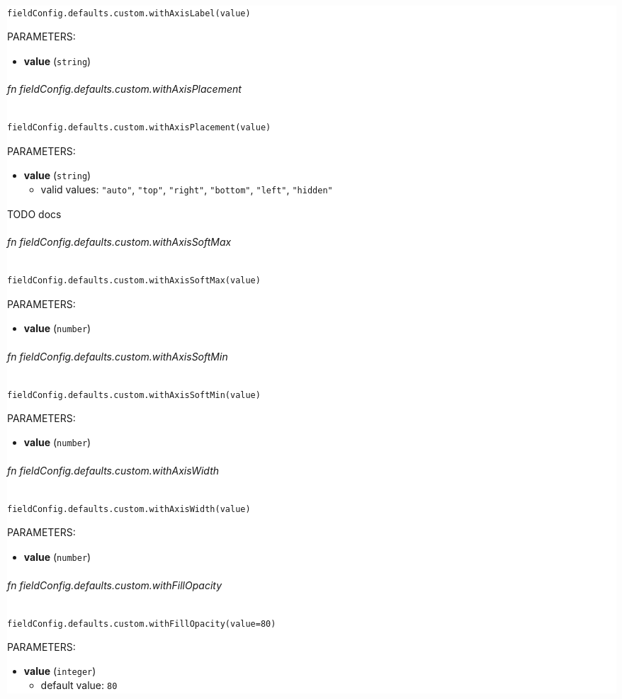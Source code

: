 ```jsonnet
fieldConfig.defaults.custom.withAxisLabel(value)
```

PARAMETERS:

* **value** (`string`)


###### fn fieldConfig.defaults.custom.withAxisPlacement

```jsonnet
fieldConfig.defaults.custom.withAxisPlacement(value)
```

PARAMETERS:

* **value** (`string`)
   - valid values: `"auto"`, `"top"`, `"right"`, `"bottom"`, `"left"`, `"hidden"`

TODO docs
###### fn fieldConfig.defaults.custom.withAxisSoftMax

```jsonnet
fieldConfig.defaults.custom.withAxisSoftMax(value)
```

PARAMETERS:

* **value** (`number`)


###### fn fieldConfig.defaults.custom.withAxisSoftMin

```jsonnet
fieldConfig.defaults.custom.withAxisSoftMin(value)
```

PARAMETERS:

* **value** (`number`)


###### fn fieldConfig.defaults.custom.withAxisWidth

```jsonnet
fieldConfig.defaults.custom.withAxisWidth(value)
```

PARAMETERS:

* **value** (`number`)


###### fn fieldConfig.defaults.custom.withFillOpacity

```jsonnet
fieldConfig.defaults.custom.withFillOpacity(value=80)
```

PARAMETERS:

* **value** (`integer`)
   - default value: `80`
